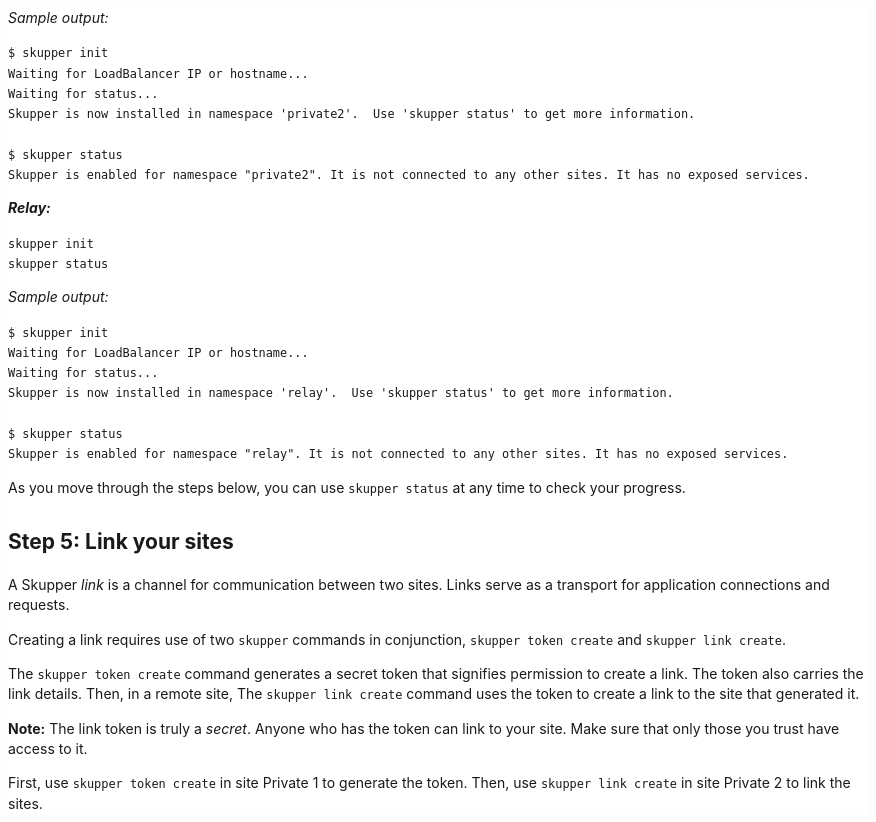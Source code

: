 _Sample output:_

~~~ console
$ skupper init
Waiting for LoadBalancer IP or hostname...
Waiting for status...
Skupper is now installed in namespace 'private2'.  Use 'skupper status' to get more information.

$ skupper status
Skupper is enabled for namespace "private2". It is not connected to any other sites. It has no exposed services.
~~~

_**Relay:**_

~~~ shell
skupper init
skupper status
~~~

_Sample output:_

~~~ console
$ skupper init
Waiting for LoadBalancer IP or hostname...
Waiting for status...
Skupper is now installed in namespace 'relay'.  Use 'skupper status' to get more information.

$ skupper status
Skupper is enabled for namespace "relay". It is not connected to any other sites. It has no exposed services.
~~~

As you move through the steps below, you can use `skupper status` at
any time to check your progress.

## Step 5: Link your sites

A Skupper _link_ is a channel for communication between two sites.
Links serve as a transport for application connections and
requests.

Creating a link requires use of two `skupper` commands in
conjunction, `skupper token create` and `skupper link create`.

The `skupper token create` command generates a secret token that
signifies permission to create a link.  The token also carries the
link details.  Then, in a remote site, The `skupper link
create` command uses the token to create a link to the site
that generated it.

**Note:** The link token is truly a *secret*.  Anyone who has the
token can link to your site.  Make sure that only those you trust
have access to it.

First, use `skupper token create` in site Private 1 to generate the
token.  Then, use `skupper link create` in site Private 2 to link
the sites.
